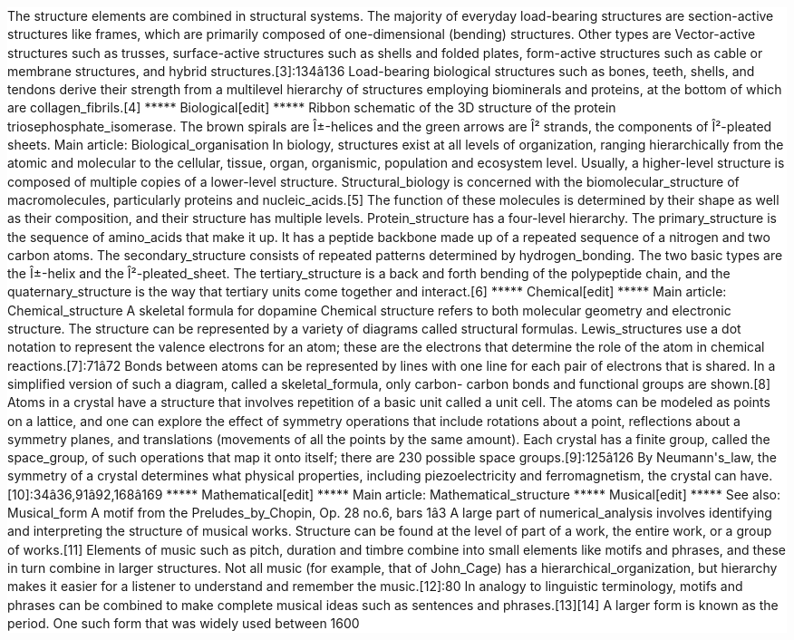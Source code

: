 The structure elements are combined in structural systems. The majority of
everyday load-bearing structures are section-active structures like frames,
which are primarily composed of one-dimensional (bending) structures. Other
types are Vector-active structures such as trusses, surface-active structures
such as shells and folded plates, form-active structures such as cable or
membrane structures, and hybrid structures.[3]:134â136
Load-bearing biological structures such as bones, teeth, shells, and tendons
derive their strength from a multilevel hierarchy of structures employing
biominerals and proteins, at the bottom of which are collagen_fibrils.[4]
***** Biological[edit] *****
Ribbon schematic of the 3D structure of the protein triosephosphate_isomerase.
The brown spirals are Î±-helices and the green arrows are Î² strands, the
components of Î²-pleated sheets.
Main article: Biological_organisation
In biology, structures exist at all levels of organization, ranging
hierarchically from the atomic and molecular to the cellular, tissue, organ,
organismic, population and ecosystem level. Usually, a higher-level structure
is composed of multiple copies of a lower-level structure.
Structural_biology is concerned with the biomolecular_structure of
macromolecules, particularly proteins and nucleic_acids.[5] The function of
these molecules is determined by their shape as well as their composition, and
their structure has multiple levels. Protein_structure has a four-level
hierarchy. The primary_structure is the sequence of amino_acids that make it
up. It has a peptide backbone made up of a repeated sequence of a nitrogen and
two carbon atoms. The secondary_structure consists of repeated patterns
determined by hydrogen_bonding. The two basic types are the Î±-helix and the
Î²-pleated_sheet. The tertiary_structure is a back and forth bending of the
polypeptide chain, and the quaternary_structure is the way that tertiary units
come together and interact.[6]
***** Chemical[edit] *****
Main article: Chemical_structure
A skeletal formula for dopamine
Chemical structure refers to both molecular geometry and electronic structure.
The structure can be represented by a variety of diagrams called structural
formulas. Lewis_structures use a dot notation to represent the valence
electrons for an atom; these are the electrons that determine the role of the
atom in chemical reactions.[7]:71â72 Bonds between atoms can be represented
by lines with one line for each pair of electrons that is shared. In a
simplified version of such a diagram, called a skeletal_formula, only carbon-
carbon bonds and functional groups are shown.[8]
Atoms in a crystal have a structure that involves repetition of a basic unit
called a unit cell. The atoms can be modeled as points on a lattice, and one
can explore the effect of symmetry operations that include rotations about a
point, reflections about a symmetry planes, and translations (movements of all
the points by the same amount). Each crystal has a finite group, called the
space_group, of such operations that map it onto itself; there are 230 possible
space groups.[9]:125â126 By Neumann's_law, the symmetry of a crystal
determines what physical properties, including piezoelectricity and
ferromagnetism, the crystal can have.[10]:34â36,91â92,168â169
***** Mathematical[edit] *****
Main article: Mathematical_structure
***** Musical[edit] *****
See also: Musical_form
A motif from the Preludes_by_Chopin, Op. 28 no.6, bars 1â3
A large part of numerical_analysis involves identifying and interpreting the
structure of musical works. Structure can be found at the level of part of a
work, the entire work, or a group of works.[11] Elements of music such as
pitch, duration and timbre combine into small elements like motifs and phrases,
and these in turn combine in larger structures. Not all music (for example,
that of John_Cage) has a hierarchical_organization, but hierarchy makes it
easier for a listener to understand and remember the music.[12]:80
In analogy to linguistic terminology, motifs and phrases can be combined to
make complete musical ideas such as sentences and phrases.[13][14] A larger
form is known as the period. One such form that was widely used between 1600